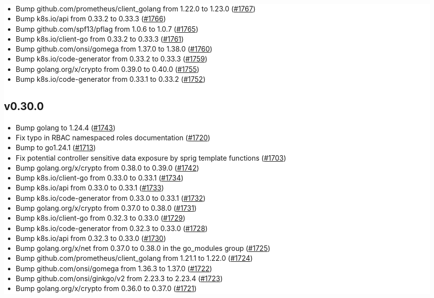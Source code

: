 - Bump github.com/prometheus/client_golang from 1.22.0 to 1.23.0 ([#1767](https://github.com/bitnami-labs/sealed-secrets/pull/1767))
- Bump k8s.io/api from 0.33.2 to 0.33.3 ([#1766](https://github.com/bitnami-labs/sealed-secrets/pull/1766))
- Bump github.com/spf13/pflag from 1.0.6 to 1.0.7 ([#1765](https://github.com/bitnami-labs/sealed-secrets/pull/1765))
- Bump k8s.io/client-go from 0.33.2 to 0.33.3 ([#1761](https://github.com/bitnami-labs/sealed-secrets/pull/1761))
- Bump github.com/onsi/gomega from 1.37.0 to 1.38.0 ([#1760](https://github.com/bitnami-labs/sealed-secrets/pull/1760))
- Bump k8s.io/code-generator from 0.33.2 to 0.33.3 ([#1759](https://github.com/bitnami-labs/sealed-secrets/pull/1759))
- Bump golang.org/x/crypto from 0.39.0 to 0.40.0 ([#1755](https://github.com/bitnami-labs/sealed-secrets/pull/1755))
- Bump k8s.io/code-generator from 0.33.1 to 0.33.2 ([#1752](https://github.com/bitnami-labs/sealed-secrets/pull/1752))

## v0.30.0

- Bump golang to 1.24.4 ([#1743](https://github.com/bitnami-labs/sealed-secrets/pull/1743))
- Fix typo in RBAC namespaced roles documentation ([#1720](https://github.com/bitnami-labs/sealed-secrets/pull/1720))
- Bump to go1.24.1 ([#1713](https://github.com/bitnami-labs/sealed-secrets/pull/1713))
- Fix potential controller sensitive data exposure by sprig template functions ([#1703](https://github.com/bitnami-labs/sealed-secrets/pull/1703))
- Bump golang.org/x/crypto from 0.38.0 to 0.39.0 ([#1742](https://github.com/bitnami-labs/sealed-secrets/pull/1742))
- Bump k8s.io/client-go from 0.33.0 to 0.33.1 ([#1734](https://github.com/bitnami-labs/sealed-secrets/pull/1734))
- Bump k8s.io/api from 0.33.0 to 0.33.1 ([#1733](https://github.com/bitnami-labs/sealed-secrets/pull/1733))
- Bump k8s.io/code-generator from 0.33.0 to 0.33.1 ([#1732](https://github.com/bitnami-labs/sealed-secrets/pull/1732))
- Bump golang.org/x/crypto from 0.37.0 to 0.38.0 ([#1731](https://github.com/bitnami-labs/sealed-secrets/pull/1731))
- Bump k8s.io/client-go from 0.32.3 to 0.33.0 ([#1729](https://github.com/bitnami-labs/sealed-secrets/pull/1729))
- Bump k8s.io/code-generator from 0.32.3 to 0.33.0 ([#1728](https://github.com/bitnami-labs/sealed-secrets/pull/1728))
- Bump k8s.io/api from 0.32.3 to 0.33.0 ([#1730](https://github.com/bitnami-labs/sealed-secrets/pull/1730))
- Bump golang.org/x/net from 0.37.0 to 0.38.0 in the go_modules group ([#1725](https://github.com/bitnami-labs/sealed-secrets/pull/1725))
- Bump github.com/prometheus/client_golang from 1.21.1 to 1.22.0 ([#1724](https://github.com/bitnami-labs/sealed-secrets/pull/1724))
- Bump github.com/onsi/gomega from 1.36.3 to 1.37.0 ([#1722](https://github.com/bitnami-labs/sealed-secrets/pull/1722))
- Bump github.com/onsi/ginkgo/v2 from 2.23.3 to 2.23.4 ([#1723](https://github.com/bitnami-labs/sealed-secrets/pull/1723))
- Bump golang.org/x/crypto from 0.36.0 to 0.37.0 ([#1721](https://github.com/bitnami-labs/sealed-secrets/pull/1721))

